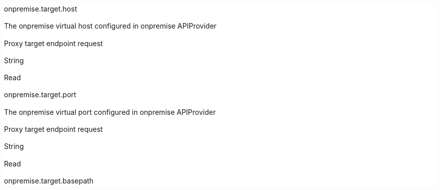 </td>
</tr>
<tr>
<td valign="top">

onpremise.target.host

</td>
<td valign="top">

The onpremise virtual host configured in onpremise APIProvider

</td>
<td valign="top">

Proxy target endpoint request

</td>
<td valign="top">

String

</td>
<td valign="top">

Read

</td>
</tr>
<tr>
<td valign="top">

onpremise.target.port

</td>
<td valign="top">

The onpremise virtual port configured in onpremise APIProvider

</td>
<td valign="top">

Proxy target endpoint request

</td>
<td valign="top">

String

</td>
<td valign="top">

Read

</td>
</tr>
<tr>
<td valign="top">

onpremise.target.basepath
